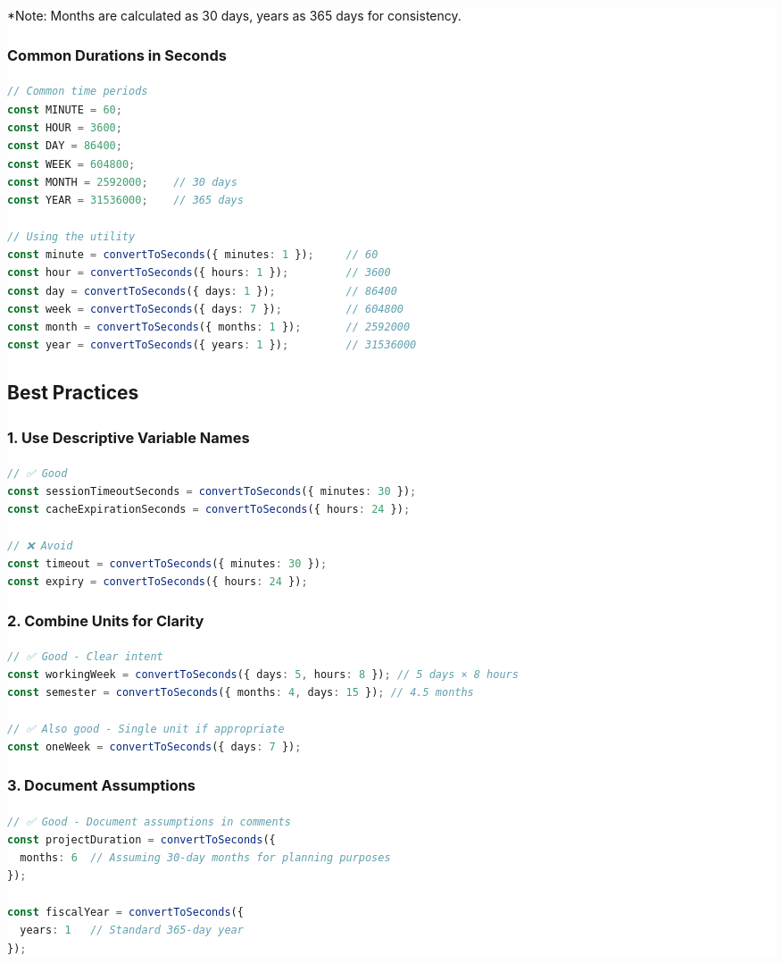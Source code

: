 *Note: Months are calculated as 30 days, years as 365 days for consistency.

### Common Durations in Seconds

```typescript
// Common time periods
const MINUTE = 60;
const HOUR = 3600;
const DAY = 86400;
const WEEK = 604800;
const MONTH = 2592000;    // 30 days
const YEAR = 31536000;    // 365 days

// Using the utility
const minute = convertToSeconds({ minutes: 1 });     // 60
const hour = convertToSeconds({ hours: 1 });         // 3600
const day = convertToSeconds({ days: 1 });           // 86400
const week = convertToSeconds({ days: 7 });          // 604800
const month = convertToSeconds({ months: 1 });       // 2592000
const year = convertToSeconds({ years: 1 });         // 31536000
```

## Best Practices

### 1. **Use Descriptive Variable Names**

```typescript
// ✅ Good
const sessionTimeoutSeconds = convertToSeconds({ minutes: 30 });
const cacheExpirationSeconds = convertToSeconds({ hours: 24 });

// ❌ Avoid
const timeout = convertToSeconds({ minutes: 30 });
const expiry = convertToSeconds({ hours: 24 });
```

### 2. **Combine Units for Clarity**

```typescript
// ✅ Good - Clear intent
const workingWeek = convertToSeconds({ days: 5, hours: 8 }); // 5 days × 8 hours
const semester = convertToSeconds({ months: 4, days: 15 }); // 4.5 months

// ✅ Also good - Single unit if appropriate
const oneWeek = convertToSeconds({ days: 7 });
```

### 3. **Document Assumptions**

```typescript
// ✅ Good - Document assumptions in comments
const projectDuration = convertToSeconds({ 
  months: 6  // Assuming 30-day months for planning purposes
});

const fiscalYear = convertToSeconds({ 
  years: 1   // Standard 365-day year
});
```
